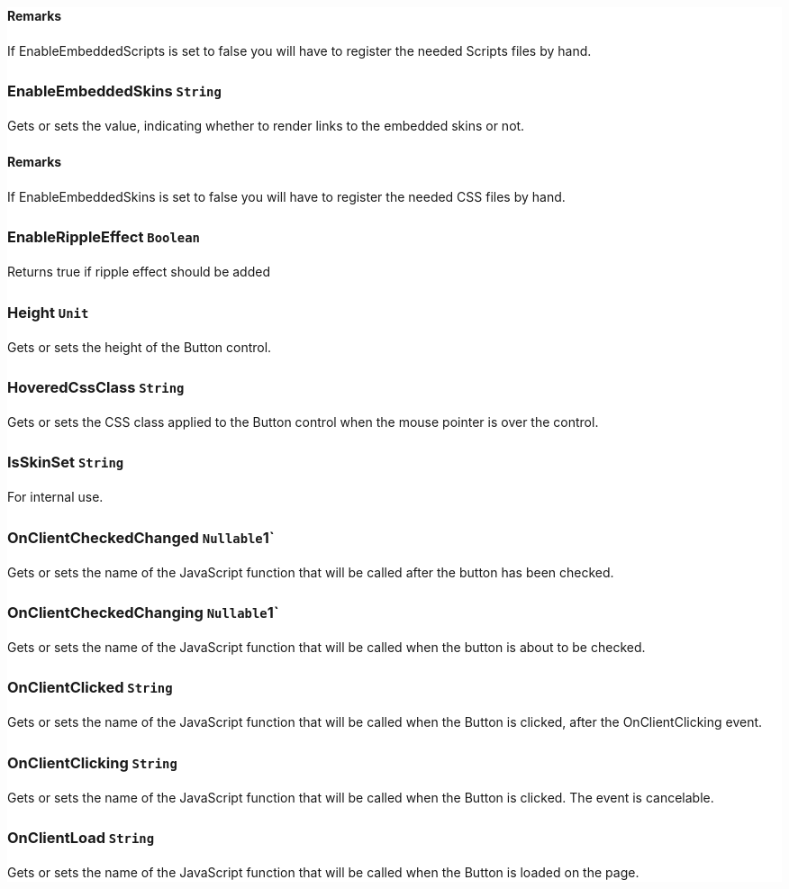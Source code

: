 #### Remarks
If EnableEmbeddedScripts is set to false you will have to register the needed Scripts files by hand.

###  EnableEmbeddedSkins `String`

Gets or sets the value, indicating whether to render links to the embedded skins or not.

#### Remarks
If EnableEmbeddedSkins is set to false you will have to register the needed CSS files by hand.

###  EnableRippleEffect `Boolean`

Returns true if ripple effect should be added

###  Height `Unit`

Gets or sets the height of the Button control.

###  HoveredCssClass `String`

Gets or sets the CSS class applied to the Button control when the mouse pointer is over the control.

###  IsSkinSet `String`

For internal use.

###  OnClientCheckedChanged `Nullable`1`

Gets or sets the name of the JavaScript function that will be called after the button has been checked.

###  OnClientCheckedChanging `Nullable`1`

Gets or sets the name of the JavaScript function that will be called when the button is about to be checked.

###  OnClientClicked `String`

Gets or sets the name of the JavaScript function that will be called when the Button is clicked, after the OnClientClicking event.

###  OnClientClicking `String`

Gets or sets the name of the JavaScript function that will be called when the Button is clicked. The event is cancelable.

###  OnClientLoad `String`

Gets or sets the name of the JavaScript function that will be called when the Button is loaded on the page.
